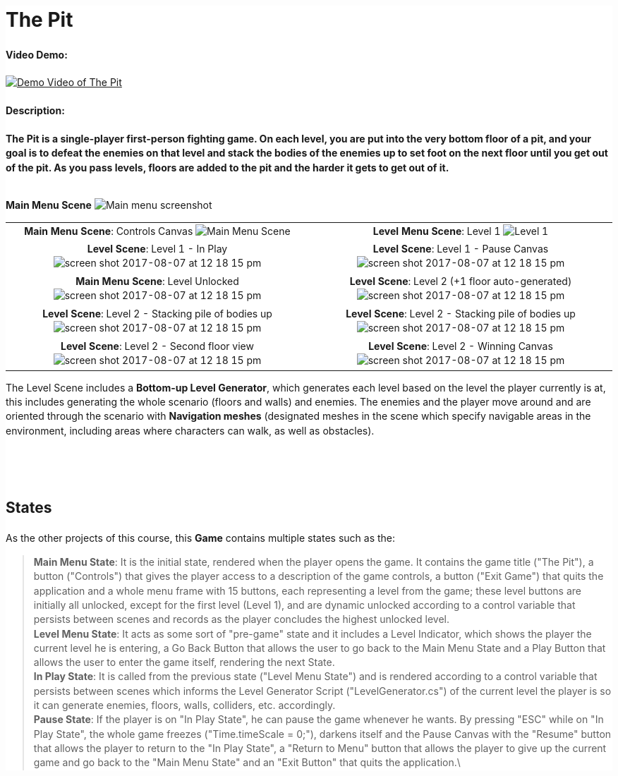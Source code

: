 # The Pit
#### Video Demo:
<a href="https://youtu.be/sP8kI1ItUSM" target="_blank">
     <img src="https://user-images.githubusercontent.com/77935889/182732125-1457dd64-b815-4524-a2b9-21eaba6b9762.png" alt="Demo Video of The Pit" height="100%" />
</a>

#### Description:
#### The Pit is a single-player first-person fighting game. On each level, you are put into the very bottom floor of a pit, and your goal is to defeat the enemies on that level and stack the bodies of the enemies up to set foot on the next floor until you get out of the pit. As you pass levels, floors are added to the pit and the harder it gets to get out of it.

| |
|:-------------------------:|
**Main Menu Scene**
![Main menu screenshot](https://user-images.githubusercontent.com/77935889/178791495-025ee0ef-b6b0-432b-a397-8a2978822047.png)

| | |
|:-------------------------:|:-------------------------:|
| **Main Menu Scene**: Controls Canvas <img width="1604" alt="Main Menu Scene" src="https://user-images.githubusercontent.com/77935889/178791653-3cd29529-c58e-49d0-8cb0-356e04eff306.png">| **Level Menu Scene**: Level 1 <img width="1604" alt="Level 1" src="https://user-images.githubusercontent.com/77935889/178791661-f439745d-9906-4aec-ad91-11bbe08eebde.png">|
| **Level Scene**: Level 1 - In Play <img width="1604" alt="screen shot 2017-08-07 at 12 18 15 pm" src="https://user-images.githubusercontent.com/77935889/178791665-63999c67-04fc-4289-8638-ac193cb60dfa.png">| **Level Scene**: Level 1 - Pause Canvas <img width="1604" alt="screen shot 2017-08-07 at 12 18 15 pm" src="https://user-images.githubusercontent.com/77935889/178801474-b1e35f62-0b61-4d6c-b945-8ac1320b3980.png">|
| **Main Menu Scene**: Level Unlocked <img width="1604" alt="screen shot 2017-08-07 at 12 18 15 pm" src="https://user-images.githubusercontent.com/77935889/178791674-3e7a8790-5b48-46cb-bb2f-d756505823e8.png">| **Level Scene**: Level 2 (+1 floor auto-generated) <img width="1604" alt="screen shot 2017-08-07 at 12 18 15 pm" src="https://user-images.githubusercontent.com/77935889/178802817-171620ea-6820-41b2-a80a-b328fc358f45.png">|
| **Level Scene**: Level 2 - Stacking pile of bodies up <img width="1604" alt="screen shot 2017-08-07 at 12 18 15 pm" src="https://user-images.githubusercontent.com/77935889/178791688-2034f49d-54e4-4226-baed-ddd456202ec2.png">| **Level Scene**: Level 2 - Stacking pile of bodies up <img width="1604" alt="screen shot 2017-08-07 at 12 18 15 pm" src="https://user-images.githubusercontent.com/77935889/178791694-4163ae3a-c898-4e59-ac81-702ddb12b2a4.png">|
| **Level Scene**: Level 2 - Second floor view <img width="1604" alt="screen shot 2017-08-07 at 12 18 15 pm" src="https://user-images.githubusercontent.com/77935889/178791699-c248aca4-2950-459f-9df0-5e6fa1593780.png">| **Level Scene**: Level 2 - Winning Canvas <img width="1604" alt="screen shot 2017-08-07 at 12 18 15 pm" src="https://user-images.githubusercontent.com/77935889/178791703-76d5206f-1c58-4d6a-8914-61df415a4343.png">|

The Level Scene includes a **Bottom-up Level Generator**, which generates each level based on the level the player currently is at, this includes generating the whole scenario (floors and walls) and enemies. The enemies and the player move around and are oriented through the scenario with  **Navigation meshes** (designated meshes in the scene which specify navigable areas in the environment, including areas where characters can walk, as well as obstacles).



</br></br>
## States

As the other projects of this course, this **Game** contains multiple states such as the:
>**Main Menu State**: It is the initial state, rendered when the player opens the game. It contains the game title ("The Pit"), a button ("Controls") that gives the player access to a description of the game controls, a button ("Exit Game") that quits the application and a whole menu frame with 15 buttons, each representing a level from the game; these level buttons are initially all unlocked, except for the first level (Level 1), and are dynamic unlocked according to a control variable that persists between scenes and records as the player concludes the highest unlocked level.\
**Level Menu State**: It acts as some sort of "pre-game" state and it includes a Level Indicator, which shows the player the current level he is entering, a Go Back Button that allows the user to go back to the Main Menu State and a Play Button that allows the user to enter the game itself, rendering the next State.\
**In Play State**: It is called from the previous state ("Level Menu State") and is rendered according to a control variable that persists between scenes which informs the Level Generator Script ("LevelGenerator.cs") of the current level the player is so it can generate enemies, floors, walls, colliders, etc. accordingly.\
**Pause State**: If the player is on "In Play State", he can pause the game whenever he wants. By pressing "ESC" while on "In Play State", the whole game freezes ("Time.timeScale = 0;"), darkens itself and the Pause Canvas with the "Resume" button that allows the player to return to the "In Play State", a "Return to Menu" button that allows the player to give up the current game and go back to the "Main Menu State" and an "Exit Button" that quits the application.\